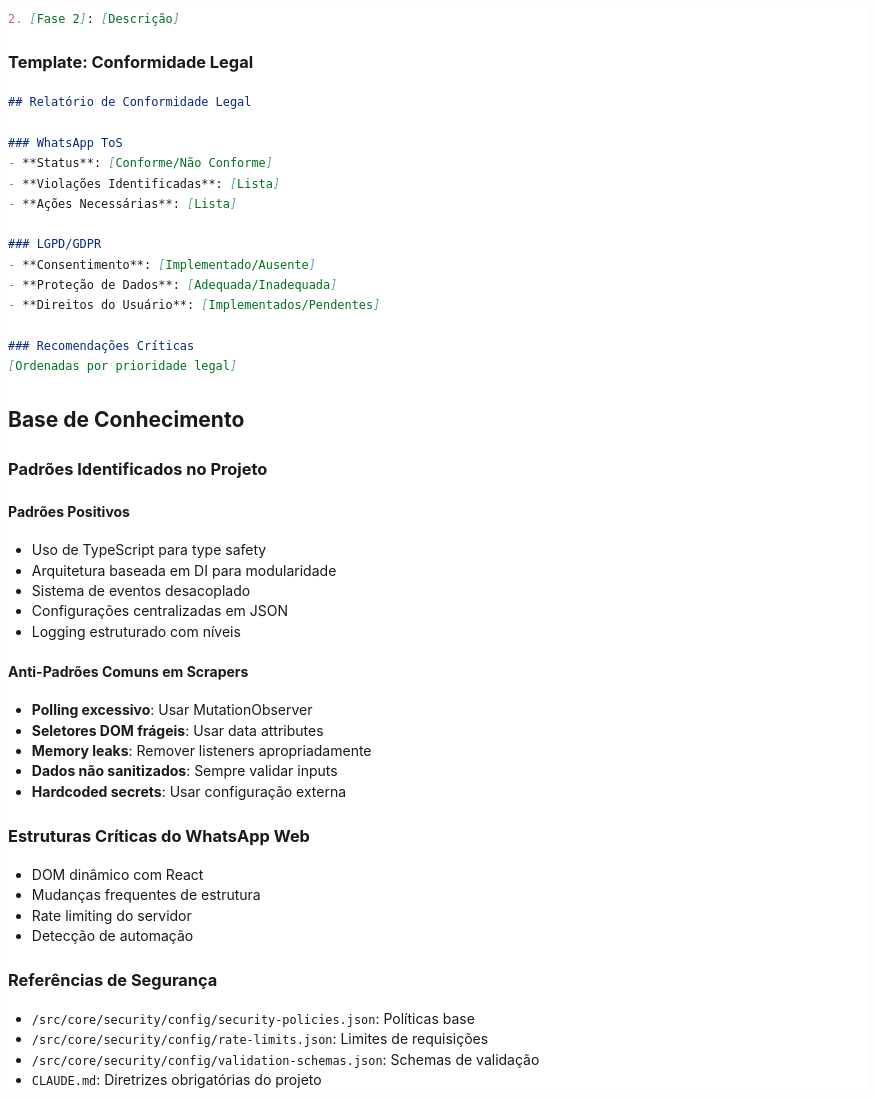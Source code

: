 ```markdown
2. [Fase 2]: [Descrição]
```

### Template: Conformidade Legal
```markdown
## Relatório de Conformidade Legal

### WhatsApp ToS
- **Status**: [Conforme/Não Conforme]
- **Violações Identificadas**: [Lista]
- **Ações Necessárias**: [Lista]

### LGPD/GDPR
- **Consentimento**: [Implementado/Ausente]
- **Proteção de Dados**: [Adequada/Inadequada]
- **Direitos do Usuário**: [Implementados/Pendentes]

### Recomendações Críticas
[Ordenadas por prioridade legal]
```

## Base de Conhecimento

### Padrões Identificados no Projeto

#### Padrões Positivos
- Uso de TypeScript para type safety
- Arquitetura baseada em DI para modularidade
- Sistema de eventos desacoplado
- Configurações centralizadas em JSON
- Logging estruturado com níveis

#### Anti-Padrões Comuns em Scrapers
- **Polling excessivo**: Usar MutationObserver
- **Seletores DOM frágeis**: Usar data attributes
- **Memory leaks**: Remover listeners apropriadamente
- **Dados não sanitizados**: Sempre validar inputs
- **Hardcoded secrets**: Usar configuração externa

### Estruturas Críticas do WhatsApp Web
- DOM dinâmico com React
- Mudanças frequentes de estrutura
- Rate limiting do servidor
- Detecção de automação

### Referências de Segurança
- `/src/core/security/config/security-policies.json`: Políticas base
- `/src/core/security/config/rate-limits.json`: Limites de requisições
- `/src/core/security/config/validation-schemas.json`: Schemas de validação
- `CLAUDE.md`: Diretrizes obrigatórias do projeto
